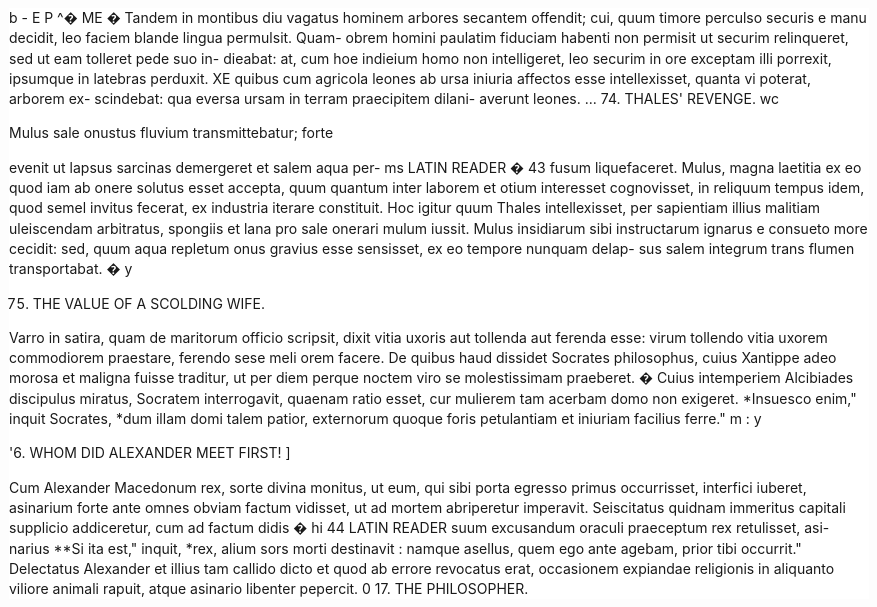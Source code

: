 b - E
P ^� ME
� Tandem in montibus diu vagatus hominem arbores
secantem offendit; cui, quum timore perculso securis e
manu decidit, leo faciem blande lingua permulsit. Quam-
obrem homini paulatim fiduciam habenti non permisit
ut securim relinqueret, sed ut eam tolleret pede suo in-
dieabat: at, cum hoe indieium homo non intelligeret, leo
securim in ore exceptam illi porrexit, ipsumque in latebras
perduxit. XE quibus cum agricola leones ab ursa iniuria
affectos esse intellexisset, quanta vi poterat, arborem ex-
scindebat: qua eversa ursam in terram praecipitem dilani-
averunt leones. ...
74. THALES' REVENGE. wc

Mulus sale onustus fluvium transmittebatur; forte

evenit ut lapsus sarcinas demergeret et salem aqua per-
ms LATIN READER � 43
fusum liquefaceret. Mulus, magna laetitia ex eo quod iam
ab onere solutus esset accepta, quum quantum inter laborem
et otium interesset cognovisset, in reliquum tempus idem,
quod semel invitus fecerat, ex industria iterare constituit.
Hoc igitur quum Thales intellexisset, per sapientiam illius
malitiam uleiscendam arbitratus, spongiis et lana pro sale
onerari mulum iussit. Mulus insidiarum sibi instructarum
ignarus e consueto more cecidit: sed, quum aqua repletum
onus gravius esse sensisset, ex eo tempore nunquam delap-
sus salem integrum trans flumen transportabat. � y

75. THE VALUE OF A SCOLDING WIFE.

Varro in satira, quam de maritorum officio scripsit, dixit
vitia uxoris aut tollenda aut ferenda esse: virum tollendo
vitia uxorem commodiorem praestare, ferendo sese meli
orem facere. De quibus haud dissidet Socrates philosophus,
cuius Xantippe adeo morosa et maligna fuisse traditur, ut
per diem perque noctem viro se molestissimam praeberet. �
Cuius intemperiem Alcibiades discipulus miratus, Socratem
interrogavit, quaenam ratio esset, cur mulierem tam acerbam
domo non exigeret.  *Insuesco enim," inquit Socrates,
*dum illam domi talem patior, externorum quoque foris
petulantiam et iniuriam facilius ferre." m : y

'6. WHOM DID ALEXANDER MEET FIRST! ]

Cum Alexander Macedonum rex, sorte divina monitus,
ut eum, qui sibi porta egresso primus occurrisset, interfici
iuberet, asinarium forte ante omnes obviam factum vidisset,
ut ad mortem abriperetur imperavit.  Seiscitatus quidnam
immeritus capitali supplicio addiceretur, cum ad factum
didis �
hi 44 LATIN READER
suum excusandum oraculi praeceptum rex retulisset, asi-
narius **Si ita est," inquit, *rex, alium sors morti destinavit :
namque asellus, quem ego ante agebam, prior tibi occurrit."
Delectatus Alexander et illius tam callido dicto et quod ab
errore revocatus erat, occasionem expiandae religionis in
aliquanto viliore animali rapuit, atque asinario libenter
pepercit.
0 17. THE PHILOSOPHER.
